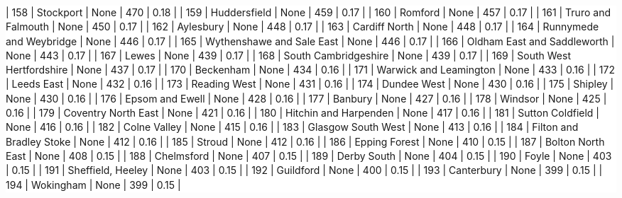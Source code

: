 | 158 | Stockport | None | 470 | 0.18 |
| 159 | Huddersfield | None | 459 | 0.17 |
| 160 | Romford | None | 457 | 0.17 |
| 161 | Truro and Falmouth | None | 450 | 0.17 |
| 162 | Aylesbury | None | 448 | 0.17 |
| 163 | Cardiff North | None | 448 | 0.17 |
| 164 | Runnymede and Weybridge | None | 446 | 0.17 |
| 165 | Wythenshawe and Sale East | None | 446 | 0.17 |
| 166 | Oldham East and Saddleworth | None | 443 | 0.17 |
| 167 | Lewes | None | 439 | 0.17 |
| 168 | South Cambridgeshire | None | 439 | 0.17 |
| 169 | South West Hertfordshire | None | 437 | 0.17 |
| 170 | Beckenham | None | 434 | 0.16 |
| 171 | Warwick and Leamington | None | 433 | 0.16 |
| 172 | Leeds East | None | 432 | 0.16 |
| 173 | Reading West | None | 431 | 0.16 |
| 174 | Dundee West | None | 430 | 0.16 |
| 175 | Shipley | None | 430 | 0.16 |
| 176 | Epsom and Ewell | None | 428 | 0.16 |
| 177 | Banbury | None | 427 | 0.16 |
| 178 | Windsor | None | 425 | 0.16 |
| 179 | Coventry North East | None | 421 | 0.16 |
| 180 | Hitchin and Harpenden | None | 417 | 0.16 |
| 181 | Sutton Coldfield | None | 416 | 0.16 |
| 182 | Colne Valley | None | 415 | 0.16 |
| 183 | Glasgow South West | None | 413 | 0.16 |
| 184 | Filton and Bradley Stoke | None | 412 | 0.16 |
| 185 | Stroud | None | 412 | 0.16 |
| 186 | Epping Forest | None | 410 | 0.15 |
| 187 | Bolton North East | None | 408 | 0.15 |
| 188 | Chelmsford | None | 407 | 0.15 |
| 189 | Derby South | None | 404 | 0.15 |
| 190 | Foyle | None | 403 | 0.15 |
| 191 | Sheffield, Heeley | None | 403 | 0.15 |
| 192 | Guildford | None | 400 | 0.15 |
| 193 | Canterbury | None | 399 | 0.15 |
| 194 | Wokingham | None | 399 | 0.15 |